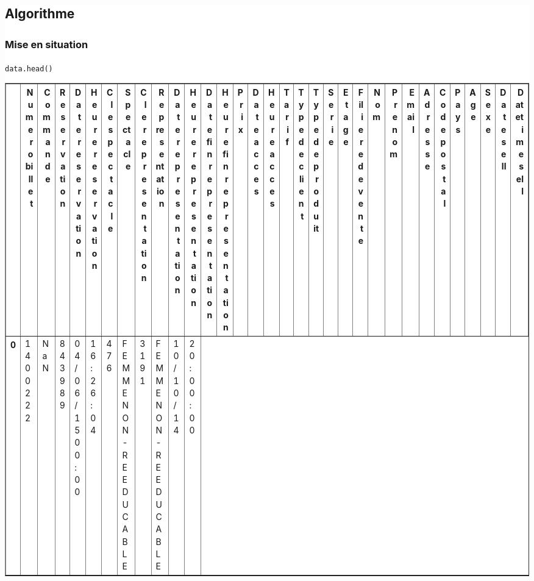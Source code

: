 
## Algorithme

### Mise en situation


```python
data.head()
```




<div>
<table border="1" class="dataframe">
  <thead>
    <tr style="text-align: right;">
      <th></th>
      <th>Numero billet</th>
      <th>Commande</th>
      <th>Reservation</th>
      <th>Date reservation</th>
      <th>Heure reservation</th>
      <th>Cle spectacle</th>
      <th>Spectacle</th>
      <th>Cle representation</th>
      <th>Representation</th>
      <th>Date representation</th>
      <th>Heure representation</th>
      <th>Date fin representation</th>
      <th>Heure fin representation</th>
      <th>Prix</th>
      <th>Date acces</th>
      <th>Heure acces</th>
      <th>Tarif</th>
      <th>Type de client</th>
      <th>Type de produit</th>
      <th>Serie</th>
      <th>Etage</th>
      <th>Filiere de vente</th>
      <th>Nom</th>
      <th>Prenom</th>
      <th>Email</th>
      <th>Adresse</th>
      <th>Code postal</th>
      <th>Pays</th>
      <th>Age</th>
      <th>Sexe</th>
      <th>Date sell</th>
      <th>Datetime sell</th>
    </tr>
  </thead>
  <tbody>
    <tr>
      <th>0</th>
      <td>1400222</td>
      <td>NaN</td>
      <td>843989</td>
      <td>04/06/15 00:00</td>
      <td>16:26:04</td>
      <td>476</td>
      <td>FEMME NON-REEDUCABLE</td>
      <td>3191</td>
      <td>FEMME NON-REEDUCABLE</td>
      <td>10/10/14</td>
      <td>20:00:00</td>